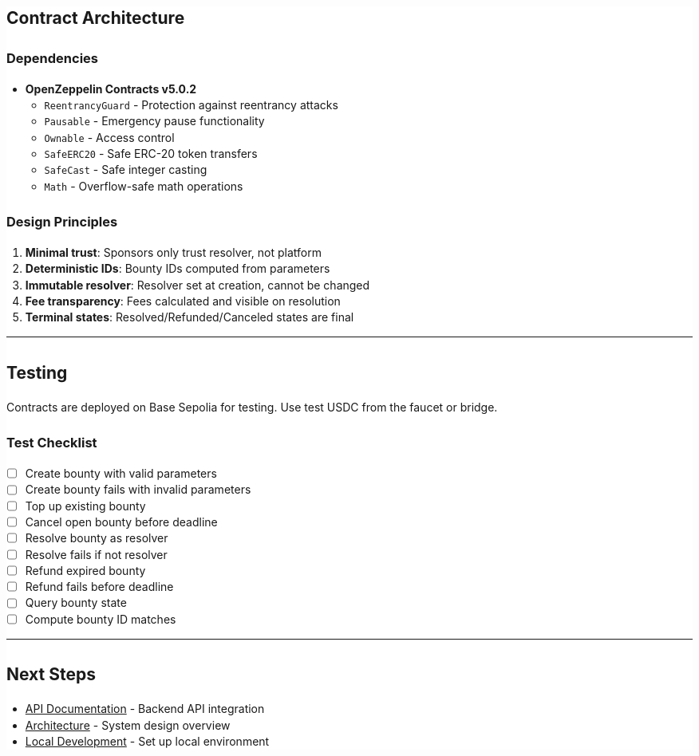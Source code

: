 
## Contract Architecture

### Dependencies

- **OpenZeppelin Contracts v5.0.2**
  - `ReentrancyGuard` - Protection against reentrancy attacks
  - `Pausable` - Emergency pause functionality
  - `Ownable` - Access control
  - `SafeERC20` - Safe ERC-20 token transfers
  - `SafeCast` - Safe integer casting
  - `Math` - Overflow-safe math operations

### Design Principles

1. **Minimal trust**: Sponsors only trust resolver, not platform
2. **Deterministic IDs**: Bounty IDs computed from parameters
3. **Immutable resolver**: Resolver set at creation, cannot be changed
4. **Fee transparency**: Fees calculated and visible on resolution
5. **Terminal states**: Resolved/Refunded/Canceled states are final

---

## Testing

Contracts are deployed on Base Sepolia for testing. Use test USDC from the faucet or bridge.

### Test Checklist

- [ ] Create bounty with valid parameters
- [ ] Create bounty fails with invalid parameters
- [ ] Top up existing bounty
- [ ] Cancel open bounty before deadline
- [ ] Resolve bounty as resolver
- [ ] Resolve fails if not resolver
- [ ] Refund expired bounty
- [ ] Refund fails before deadline
- [ ] Query bounty state
- [ ] Compute bounty ID matches

---

## Next Steps

- [API Documentation](api.md) - Backend API integration
- [Architecture](architecture.md) - System design overview
- [Local Development](local-development.md) - Set up local environment
